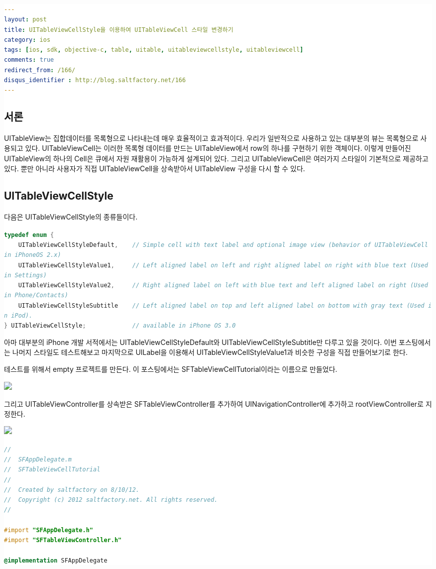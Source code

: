 ```yaml
---
layout: post
title: UITableViewCellStyle을 이용하여 UITableViewCell 스타일 변경하기
category: ios
tags: [ios, sdk, objective-c, table, uitable, uitableviewcellstyle, uitableviewcell]
comments: true
redirect_from: /166/
disqus_identifier : http://blog.saltfactory.net/166
---
```


## 서론

UITableView는 집합데이터를 목록형으로 나타내는데 매우 효율적이고 효과적이다. 우리가 일반적으로 사용하고 있는 대부분의 뷰는 목록형으로 사용되고 있다. UITableViewCell는 이러한 목록형 데이터를 만드는 UITableView에서 row의 하나를 구현하기 위한 객체이다. 이렇게 만들어진 UITableView의 하나의 Cell은 큐에서 자원 재활용이 가능하게 설계되어 있다. 그리고 UITableViewCell은 여러가지 스타일이 기본적으로 제공하고 있다. 뿐만 아니라 사용자가 직접 UITableViewCell을 상속받아서 UITableView 구성을 다시 할 수 있다.



## UITableViewCellStyle

다음은 UITableViewCellStyle의 종류들이다.

```objective-c
typedef enum {
    UITableViewCellStyleDefault,	// Simple cell with text label and optional image view (behavior of UITableViewCell in iPhoneOS 2.x)
    UITableViewCellStyleValue1,		// Left aligned label on left and right aligned label on right with blue text (Used in Settings)
    UITableViewCellStyleValue2,		// Right aligned label on left with blue text and left aligned label on right (Used in Phone/Contacts)
    UITableViewCellStyleSubtitle	// Left aligned label on top and left aligned label on bottom with gray text (Used in iPod).
} UITableViewCellStyle;             // available in iPhone OS 3.0

```

아마 대부분의 iPhone 개발 서적에서는 UITableViewCellStyleDefault와 UITableViewCellStyleSubtitle만 다루고 있을 것이다. 이번 포스팅에서는 나머지 스타일도 테스트해보고 마지막으로 UILabel을 이용해서 UITableViewCellStyleValue1과 비슷한 구성을 직접 만들어보기로 한다.

테스트를 위해서 empty 프로젝트를 만든다. 이 포스팅에서는 SFTableViewCellTutorial이라는 이름으로 만들었다.

![](http://cfile28.uf.tistory.com/image/1912AC45502490F118C789)

그리고 UITableViewController를 상속받은 SFTableViewController를 추가하여 UINavigationController에 추가하고 rootViewController로 지정한다.

![](http://cfile5.uf.tistory.com/image/1211A83E502491BC2F3800)

```objective-c
//
//  SFAppDelegate.m
//  SFTableViewCellTutorial
//
//  Created by saltfactory on 8/10/12.
//  Copyright (c) 2012 saltfactory.net. All rights reserved.
//

#import "SFAppDelegate.h"
#import "SFTableViewController.h"

@implementation SFAppDelegate

```